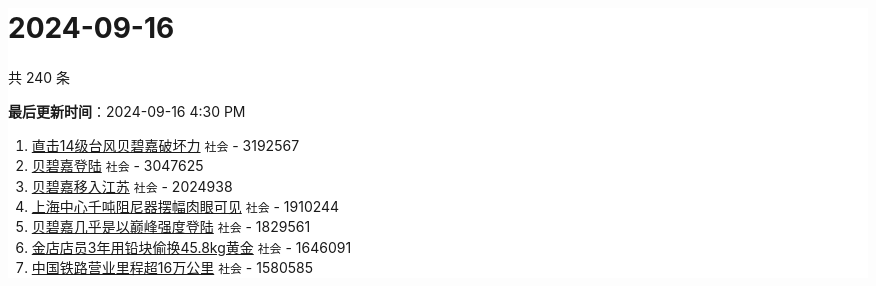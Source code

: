 # 2024-09-16

共 240 条




**最后更新时间**：2024-09-16 4:30 PM
1. [直击14级台风贝碧嘉破坏力](https://m.weibo.cn/search?containerid=100103type%3D1%26t%3D10%26q%3D%23%E7%9B%B4%E5%87%BB14%E7%BA%A7%E5%8F%B0%E9%A3%8E%E8%B4%9D%E7%A2%A7%E5%98%89%E7%A0%B4%E5%9D%8F%E5%8A%9B%23&stream_entry_id=31&isnewpage=1&extparam=seat%3D1%26stream_entry_id%3D31%26flag%3D1%26pos%3D0%26realpos%3D1%26filter_type%3Drealtimehot%26lcate%3D5001%26c_type%3D31%26cate%3D5001%26band_rank%3D1%26q%3D%2523%25E7%259B%25B4%25E5%2587%25BB14%25E7%25BA%25A7%25E5%258F%25B0%25E9%25A3%258E%25E8%25B4%259D%25E7%25A2%25A7%25E5%2598%2589%25E7%25A0%25B4%25E5%259D%258F%25E5%258A%259B%2523%26dgr%3D0%26display_time%3D1726455406%26pre_seqid%3D172645540644801236493115) `社会` - 3192567
2. [贝碧嘉登陆](https://m.weibo.cn/search?containerid=100103type%3D1%26t%3D10%26q%3D%E8%B4%9D%E7%A2%A7%E5%98%89%E7%99%BB%E9%99%86&stream_entry_id=31&isnewpage=1&extparam=seat%3D1%26c_type%3D31%26band_rank%3D1%26cate%3D5001%26stream_entry_id%3D31%26q%3D%25E8%25B4%259D%25E7%25A2%25A7%25E5%2598%2589%25E7%2599%25BB%25E9%2599%2586%26dgr%3D0%26realpos%3D1%26pos%3D0%26flag%3D2%26filter_type%3Drealtimehot%26lcate%3D5001%26display_time%3D1726451385%26pre_seqid%3D17264513851580056944) `社会` - 3047625
3. [贝碧嘉移入江苏](https://m.weibo.cn/search?containerid=100103type%3D1%26t%3D10%26q%3D%23%E8%B4%9D%E7%A2%A7%E5%98%89%E7%A7%BB%E5%85%A5%E6%B1%9F%E8%8B%8F%23&stream_entry_id=31&isnewpage=1&extparam=seat%3D1%26pos%3D0%26lcate%3D5001%26stream_entry_id%3D31%26q%3D%2523%25E8%25B4%259D%25E7%25A2%25A7%25E5%2598%2589%25E7%25A7%25BB%25E5%2585%25A5%25E6%25B1%259F%25E8%258B%258F%2523%26dgr%3D0%26cate%3D5001%26band_rank%3D1%26filter_type%3Drealtimehot%26realpos%3D1%26c_type%3D31%26flag%3D1%26display_time%3D1726464284%26pre_seqid%3D17264642843010123520209) `社会` - 2024938
4. [上海中心千吨阻尼器摆幅肉眼可见](https://m.weibo.cn/search?containerid=100103type%3D1%26t%3D10%26q%3D%23%E4%B8%8A%E6%B5%B7%E4%B8%AD%E5%BF%83%E5%8D%83%E5%90%A8%E9%98%BB%E5%B0%BC%E5%99%A8%E6%91%86%E5%B9%85%E8%82%89%E7%9C%BC%E5%8F%AF%E8%A7%81%23&stream_entry_id=31&isnewpage=1&extparam=seat%3D1%26stream_entry_id%3D31%26flag%3D1%26pos%3D1%26realpos%3D2%26filter_type%3Drealtimehot%26lcate%3D5001%26c_type%3D31%26cate%3D5001%26band_rank%3D2%26q%3D%2523%25E4%25B8%258A%25E6%25B5%25B7%25E4%25B8%25AD%25E5%25BF%2583%25E5%258D%2583%25E5%2590%25A8%25E9%2598%25BB%25E5%25B0%25BC%25E5%2599%25A8%25E6%2591%2586%25E5%25B9%2585%25E8%2582%2589%25E7%259C%25BC%25E5%258F%25AF%25E8%25A7%2581%2523%26dgr%3D0%26display_time%3D1726455406%26pre_seqid%3D172645540644801236493115) `社会` - 1910244
5. [贝碧嘉几乎是以巅峰强度登陆](https://m.weibo.cn/search?containerid=100103type%3D1%26t%3D10%26q%3D%23%E8%B4%9D%E7%A2%A7%E5%98%89%E5%87%A0%E4%B9%8E%E6%98%AF%E4%BB%A5%E5%B7%85%E5%B3%B0%E5%BC%BA%E5%BA%A6%E7%99%BB%E9%99%86%23&stream_entry_id=31&isnewpage=1&extparam=seat%3D1%26q%3D%2523%25E8%25B4%259D%25E7%25A2%25A7%25E5%2598%2589%25E5%2587%25A0%25E4%25B9%258E%25E6%2598%25AF%25E4%25BB%25A5%25E5%25B7%2585%25E5%25B3%25B0%25E5%25BC%25BA%25E5%25BA%25A6%25E7%2599%25BB%25E9%2599%2586%2523%26dgr%3D0%26flag%3D1%26filter_type%3Drealtimehot%26realpos%3D4%26c_type%3D31%26band_rank%3D4%26lcate%3D5001%26pos%3D3%26cate%3D5001%26stream_entry_id%3D31%26display_time%3D1726471315%26pre_seqid%3D17264713155739123689866) `社会` - 1829561
6. [金店店员3年用铅块偷换45.8kg黄金](https://m.weibo.cn/search?containerid=100103type%3D1%26t%3D10%26q%3D%23%E9%87%91%E5%BA%97%E5%BA%97%E5%91%983%E5%B9%B4%E7%94%A8%E9%93%85%E5%9D%97%E5%81%B7%E6%8D%A245.8kg%E9%BB%84%E9%87%91%23&stream_entry_id=31&isnewpage=1&extparam=seat%3D1%26pos%3D15%26filter_type%3Drealtimehot%26realpos%3D16%26c_type%3D31%26lcate%3D5001%26flag%3D1%26cate%3D5001%26band_rank%3D16%26q%3D%2523%25E9%2587%2591%25E5%25BA%2597%25E5%25BA%2597%25E5%2591%25983%25E5%25B9%25B4%25E7%2594%25A8%25E9%2593%2585%25E5%259D%2597%25E5%2581%25B7%25E6%258D%25A245.8kg%25E9%25BB%2584%25E9%2587%2591%2523%26dgr%3D0%26stream_entry_id%3D31%26display_time%3D1726460839%26pre_seqid%3D17264608395070123484787) `社会` - 1646091
7. [中国铁路营业里程超16万公里](https://m.weibo.cn/search?containerid=100103type%3D1%26t%3D10%26q%3D%23%E4%B8%AD%E5%9B%BD%E9%93%81%E8%B7%AF%E8%90%A5%E4%B8%9A%E9%87%8C%E7%A8%8B%E8%B6%8516%E4%B8%87%E5%85%AC%E9%87%8C%23&stream_entry_id=31&isnewpage=1&extparam=seat%3D1%26stream_entry_id%3D31%26q%3D%2523%25E4%25B8%25AD%25E5%259B%25BD%25E9%2593%2581%25E8%25B7%25AF%25E8%2590%25A5%25E4%25B8%259A%25E9%2587%258C%25E7%25A8%258B%25E8%25B6%258516%25E4%25B8%2587%25E5%2585%25AC%25E9%2587%258C%2523%26dgr%3D0%26realpos%3D3%26flag%3D0%26filter_type%3Drealtimehot%26band_rank%3D3%26pos%3D2%26cate%3D5001%26c_type%3D31%26lcate%3D5001%26display_time%3D1726417635%26pre_seqid%3D17264176356710123586731) `社会` - 1580585